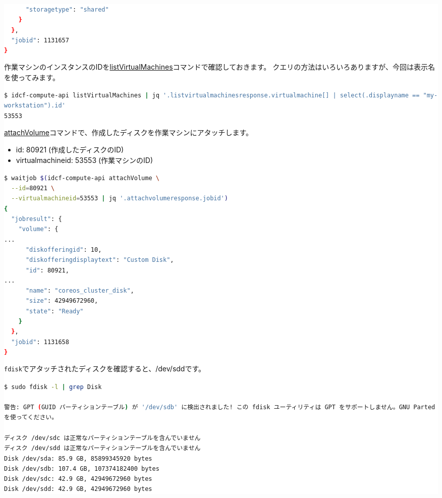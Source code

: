 ``` bash
      "storagetype": "shared"
    }
  },
  "jobid": 1131657
}
```

作業マシンのインスタンスのIDを[listVirtualMachines](http://www.idcf.jp/cloud/docs/api/user/listVirtualMachines)コマンドで確認しておきます。
クエリの方法はいろいろありますが、今回は表示名を使ってみます。

``` bash
$ idcf-compute-api listVirtualMachines | jq '.listvirtualmachinesresponse.virtualmachine[] | select(.displayname == "my-workstation").id'
53553
```

[attachVolume](http://www.idcf.jp/cloud/docs/api/user/attachVolume)コマンドで、作成したディスクを作業マシンにアタッチします。

* id: 80921 (作成したディスクのID)
* virtualmachineid: 53553 (作業マシンのID)

``` bash
$ waitjob $(idcf-compute-api attachVolume \
  --id=80921 \
  --virtualmachineid=53553 | jq '.attachvolumeresponse.jobid')
{
  "jobresult": {
    "volume": {
...
      "diskofferingid": 10,
      "diskofferingdisplaytext": "Custom Disk",
      "id": 80921,
...
      "name": "coreos_cluster_disk",
      "size": 42949672960,
      "state": "Ready"
    }
  },
  "jobid": 1131658
}
```

`fdisk`でアタッチされたディスクを確認すると、/dev/sddです。

``` bash
$ sudo fdisk -l | grep Disk

警告: GPT (GUID パーティションテーブル) が '/dev/sdb' に検出されました! この fdisk ユーティリティは GPT をサポートしません。GNU Parted を使ってください。

ディスク /dev/sdc は正常なパーティションテーブルを含んでいません
ディスク /dev/sdd は正常なパーティションテーブルを含んでいません
Disk /dev/sda: 85.9 GB, 85899345920 bytes
Disk /dev/sdb: 107.4 GB, 107374182400 bytes
Disk /dev/sdc: 42.9 GB, 42949672960 bytes
Disk /dev/sdd: 42.9 GB, 42949672960 bytes
```
